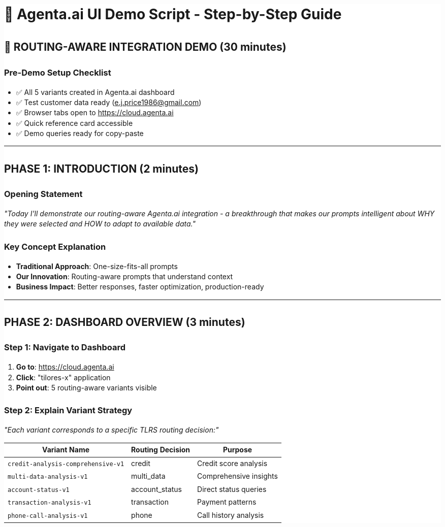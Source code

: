 # 🎯 Agenta.ai UI Demo Script - Step-by-Step Guide

## 🚀 **ROUTING-AWARE INTEGRATION DEMO (30 minutes)**

### **Pre-Demo Setup Checklist**

- ✅ All 5 variants created in Agenta.ai dashboard
- ✅ Test customer data ready (e.j.price1986@gmail.com)
- ✅ Browser tabs open to https://cloud.agenta.ai
- ✅ Quick reference card accessible
- ✅ Demo queries ready for copy-paste

---

## **PHASE 1: INTRODUCTION (2 minutes)**

### **Opening Statement**

_"Today I'll demonstrate our routing-aware Agenta.ai integration - a breakthrough that makes our prompts intelligent about WHY they were selected and HOW to adapt to available data."_

### **Key Concept Explanation**

- **Traditional Approach**: One-size-fits-all prompts
- **Our Innovation**: Routing-aware prompts that understand context
- **Business Impact**: Better responses, faster optimization, production-ready

---

## **PHASE 2: DASHBOARD OVERVIEW (3 minutes)**

### **Step 1: Navigate to Dashboard**

1. **Go to**: https://cloud.agenta.ai
2. **Click**: "tilores-x" application
3. **Point out**: 5 routing-aware variants visible

### **Step 2: Explain Variant Strategy**

_"Each variant corresponds to a specific TLRS routing decision:"_

| Variant Name                       | Routing Decision | Purpose                |
| ---------------------------------- | ---------------- | ---------------------- |
| `credit-analysis-comprehensive-v1` | credit           | Credit score analysis  |
| `multi-data-analysis-v1`           | multi_data       | Comprehensive insights |
| `account-status-v1`                | account_status   | Direct status queries  |
| `transaction-analysis-v1`          | transaction      | Payment patterns       |
| `phone-call-analysis-v1`           | phone            | Call history analysis  |

